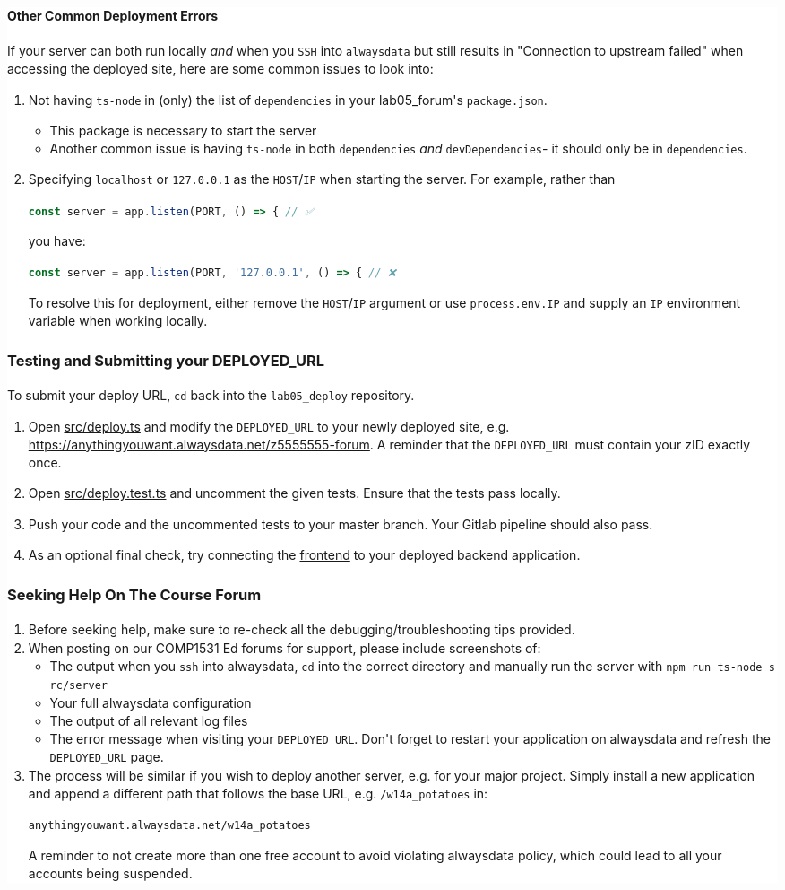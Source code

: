 #### Other Common Deployment Errors 

If your server can both run locally *and* when you `SSH` into `alwaysdata`
but still results in "Connection to upstream failed" when accessing the deployed site, here are some common issues to look into:

1. Not having `ts-node` in (only) the list of `dependencies` in your lab05_forum's `package.json`.
    - This package is necessary to start the server
    - Another common issue is having `ts-node` in both `dependencies` *and* `devDependencies`- it should only be in `dependencies`.

1. Specifying `localhost` or `127.0.0.1` as the `HOST`/`IP` when starting the server. For example, rather than
    ```js
    const server = app.listen(PORT, () => { // ✅
    ```
    you have:
    ```js
    const server = app.listen(PORT, '127.0.0.1', () => { // ❌ 
    ```
    To resolve this for deployment, either remove the `HOST`/`IP` argument or use `process.env.IP` and supply an `IP` environment variable when working locally.

### Testing and Submitting your DEPLOYED_URL

To submit your deploy URL, `cd` back into the `lab05_deploy` repository.

1. Open [src/deploy.ts](src/deploy.ts) and modify the `DEPLOYED_URL` to your newly deployed site, e.g. https://anythingyouwant.alwaysdata.net/z5555555-forum. A reminder that the `DEPLOYED_URL` must contain your zID exactly once.

1. Open [src/deploy.test.ts](src/deploy.test.ts) and uncomment the given tests. Ensure that the tests pass locally.

1. Push your code and the uncommented tests to your master branch. Your Gitlab pipeline should also pass.

1. As an optional final check, try connecting the [frontend](https://comp1531frontend.gitlab.io/forum) to your deployed backend application.

### Seeking Help On The Course Forum

1. Before seeking help, make sure to re-check all the debugging/troubleshooting tips provided.
1. When posting on our COMP1531 Ed forums for support, please include screenshots of:
    - The output when you `ssh` into alwaysdata, `cd` into the correct directory and manually run the server with `npm run ts-node src/server`
    - Your full alwaysdata configuration
    - The output of all relevant log files
    - The error message when visiting your `DEPLOYED_URL`. Don't forget to restart your application on alwaysdata and refresh the `DEPLOYED_URL` page.
1. The process will be similar if you wish to deploy another server, e.g. for your major project. Simply install a new application and append a different path that follows the base URL, e.g. `/w14a_potatoes` in:
    ```
    anythingyouwant.alwaysdata.net/w14a_potatoes
    ```
    A reminder to not create more than one free account to avoid violating alwaysdata policy, which could lead to all your accounts being suspended.
